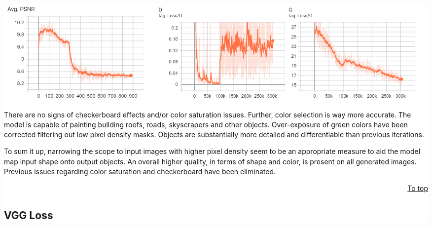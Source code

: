 <img src="images/14-FocusedPSNR.png" width=35%> <img src="images/14-FocusedLosses.png" width=63%>

There are no signs of checkerboard effects and/or color saturation issues. Further, color selection is way more accurate. The model is capable of painting building roofs, roads, skyscrapers and other objects. Over-exposure of green colors have been corrected filtering out low pixel density masks. Objects are substantially more detailed and differentiable than previous iterations. 

To sum it up, narrowing the scope to input images with higher pixel density seem to be an appropriate measure to aid the model map input shape onto output objects. An overall higher quality, in terms of shape and color, is present on all generated images. Previous issues regarding color saturation and checkerboard have been eliminated. 

<p align="right"><a href="#toc">To top</a></p>







## VGG Loss <a name="vggloss"></a>
